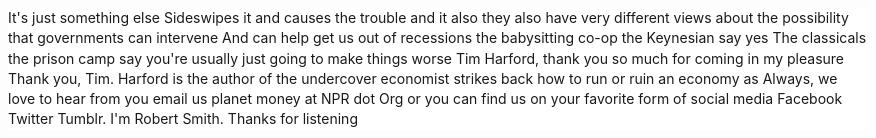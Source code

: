 It's just something else
Sideswipes it and causes the trouble and it also they also have very different views about the possibility that governments can intervene
And can help get us out of recessions the babysitting co-op the Keynesian say yes
The classicals the prison camp say you're usually just going to make things worse
Tim Harford, thank you so much for coming in my pleasure
Thank you, Tim. Harford is the author of the undercover economist strikes back how to run or ruin an economy as
Always, we love to hear from you email us planet money at NPR dot
Org or you can find us on your favorite form of social media Facebook Twitter Tumblr. I'm Robert Smith. Thanks for listening
